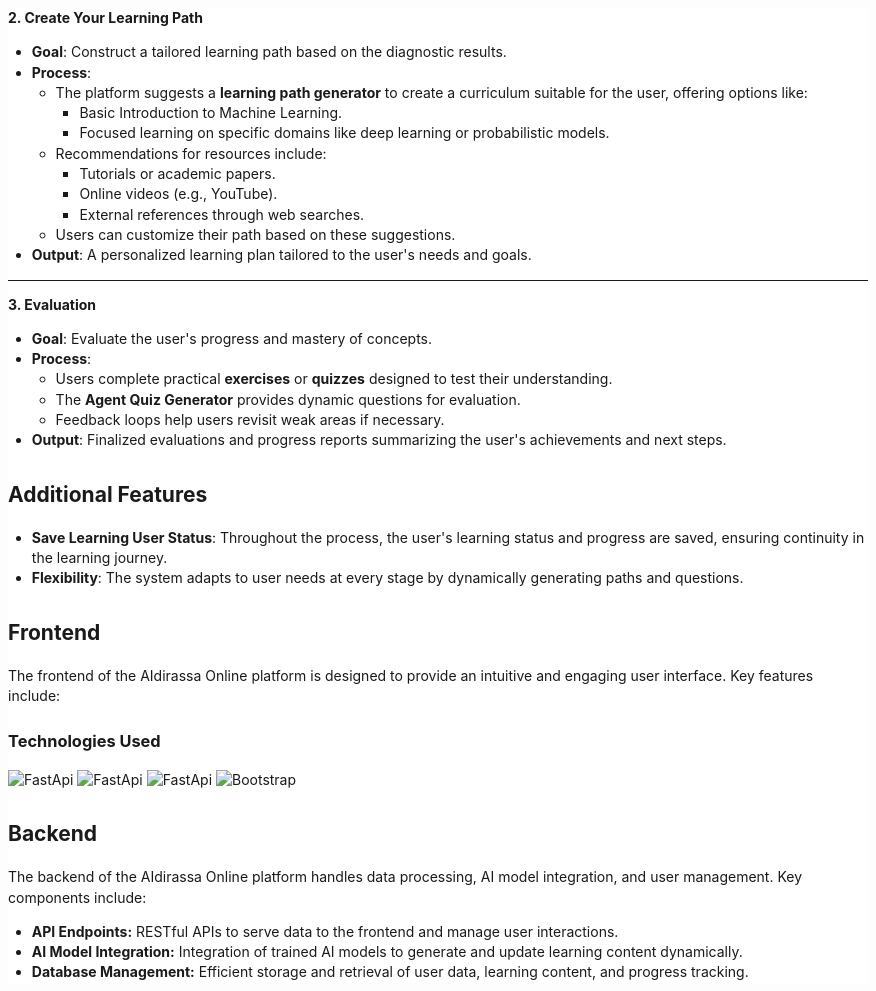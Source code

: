 
**2. Create Your Learning Path**
- **Goal**: Construct a tailored learning path based on the diagnostic results.
- **Process**:
  - The platform suggests a **learning path generator** to create a curriculum suitable for the user, offering options like:
    - Basic Introduction to Machine Learning.
    - Focused learning on specific domains like deep learning or probabilistic models.
  - Recommendations for resources include:
    - Tutorials or academic papers.
    - Online videos (e.g., YouTube).
    - External references through web searches.
  - Users can customize their path based on these suggestions.
- **Output**: A personalized learning plan tailored to the user's needs and goals.

---

**3. Evaluation**
- **Goal**: Evaluate the user's progress and mastery of concepts.
- **Process**:
  - Users complete practical **exercises** or **quizzes** designed to test their understanding.
  - The **Agent Quiz Generator** provides dynamic questions for evaluation.
  - Feedback loops help users revisit weak areas if necessary.
- **Output**: Finalized evaluations and progress reports summarizing the user's achievements and next steps.


## Additional Features
- **Save Learning User Status**: Throughout the process, the user's learning status and progress are saved, ensuring continuity in the learning journey.
- **Flexibility**: The system adapts to user needs at every stage by dynamically generating paths and questions.

## Frontend

The frontend of the AIdirassa Online platform is designed to provide an intuitive and engaging user interface. Key features include:

### Technologies Used
![FastApi](https://img.shields.io/badge/JavaScript-F7DF1E.svg?style=for-the-badge&logo=JavaScript&logoColor=black)
![FastApi](https://img.shields.io/badge/HTML5-E34F26.svg?style=for-the-badge&logo=HTML5&logoColor=white)
![FastApi](https://img.shields.io/badge/CSS3-1572B6.svg?style=for-the-badge&logo=CSS3&logoColor=white)
![Bootstrap](https://img.shields.io/badge/Bootstrap-563D7C?style=for-the-badge&logo=bootstrap&logoColor=white)

## Backend
The backend of the AIdirassa Online platform handles data processing, AI model integration, and user management. Key components include:

- **API Endpoints:** RESTful APIs to serve data to the frontend and manage user interactions.
- **AI Model Integration:** Integration of trained AI models to generate and update learning content dynamically.
- **Database Management:** Efficient storage and retrieval of user data, learning content, and progress tracking.
